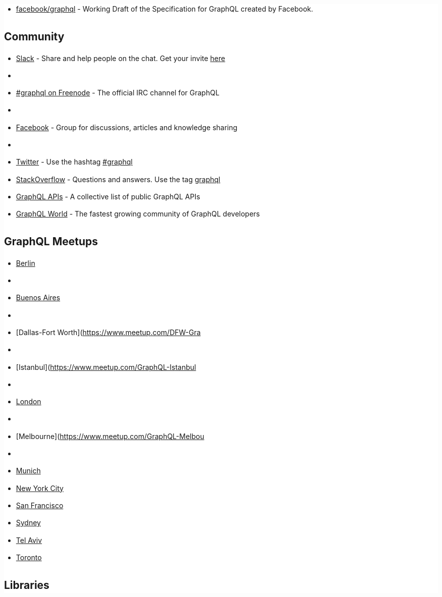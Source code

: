 -   [facebook/graphql](http://facebook.github.io/graphql/) - Working Draft of the Specification for GraphQL created by Facebook.

## Community

-   [Slack](https://graphql.slack.com/messages/general) - Share and help people on the chat. Get your invite [here](https://graphql-slack.herokuapp.com/)
-
-   [#graphql on Freenode](https://webchat.freenode.net/?channels=#graphql) - The official IRC channel for GraphQL
-
-   [Facebook](https://www.facebook.com/groups/795330550572866/) - Group for discussions, articles and knowledge sharing
-
-   [Twitter](https://twitter.com/search?q=%23GraphQL) - Use the hashtag [#graphql](https://twitter.com/search?q=%23GraphQL)

-   [StackOverflow](https://stackoverflow.com/questions/tagged/graphql) - Questions and answers. Use the tag [graphql](http://stackoverflow.com/questions/tagged/graphql)

-   [GraphQL APIs](https://github.com/APIs-guru/graphql-apis) - A collective list of public GraphQL APIs

-   [GraphQL World](https://graphql-world.com/) - The fastest growing community of GraphQL developers

## GraphQL Meetups

-   [Berlin](https://www.meetup.com/graphql-berlin/)
-
-   [Buenos Aires](https://www.meetup.com/es-ES/GraphQL-BA/)
-
-   [Dallas-Fort Worth](<https://www.meetup.com/DFW-Gra>
-
-   [Istanbul](<https://www.meetup.com/GraphQL-Istanbul>
-
-   [London](https://www.meetup.com/GraphQL-London/)
-
-   [Melbourne](<https://www.meetup.com/GraphQL-Melbou>
-
-   [Munich](https://www.meetup.com/GraphQL-Munich/)

-   [New York City](https://www.meetup.com/GraphQL-NYC/)

-   [San Francisco](https://www.meetup.com/GraphQL-SF/)

-   [Sydney](https://www.meetup.com/GraphQL-Sydney/)

-   [Tel Aviv](https://www.meetup.com/GraphQL-TLV/)

-   [Toronto](https://www.meetup.com/GraphQL-Toronto/)

## Libraries
